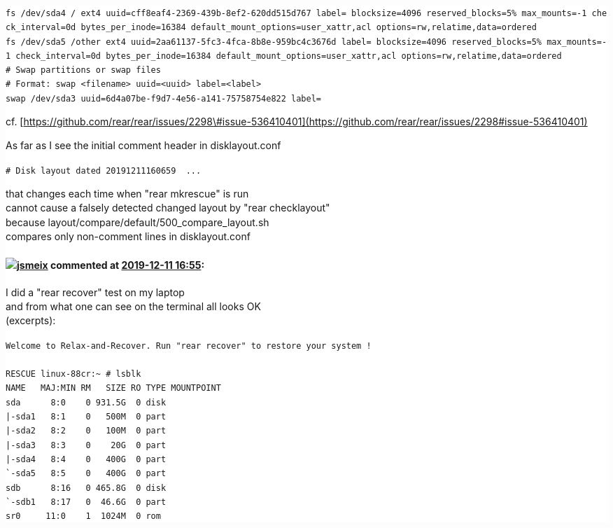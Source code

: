     fs /dev/sda4 / ext4 uuid=cff8eaf4-2369-439b-8ef2-620dd515d767 label= blocksize=4096 reserved_blocks=5% max_mounts=-1 check_interval=0d bytes_per_inode=16384 default_mount_options=user_xattr,acl options=rw,relatime,data=ordered
    fs /dev/sda5 /other ext4 uuid=2aa61137-5fc3-4fca-8b8e-959bc4c3676d label= blocksize=4096 reserved_blocks=5% max_mounts=-1 check_interval=0d bytes_per_inode=16384 default_mount_options=user_xattr,acl options=rw,relatime,data=ordered
    # Swap partitions or swap files
    # Format: swap <filename> uuid=<uuid> label=<label>
    swap /dev/sda3 uuid=6d4a07be-f9d7-4e56-a141-75758754e822 label=

cf.
[https://github.com/rear/rear/issues/2298\#issue-536410401](https://github.com/rear/rear/issues/2298#issue-536410401)

As far as I see the initial comment header in disklayout.conf

    # Disk layout dated 20191211160659  ...

that changes each time when "rear mkrescue" is run  
cannot cause a falsely detected changed layout by "rear checklayout"  
because layout/compare/default/500\_compare\_layout.sh  
compares only non-comment lines in disklayout.conf

#### <img src="https://avatars.githubusercontent.com/u/1788608?u=925fc54e2ce01551392622446ece427f51e2f0ce&v=4" width="50">[jsmeix](https://github.com/jsmeix) commented at [2019-12-11 16:55](https://github.com/rear/rear/pull/2299#issuecomment-564636058):

I did a "rear recover" test on my laptop  
and from what one can see on the terminal all looks OK  
(excerpts):

    Welcome to Relax-and-Recover. Run "rear recover" to restore your system !

    RESCUE linux-88cr:~ # lsblk
    NAME   MAJ:MIN RM   SIZE RO TYPE MOUNTPOINT
    sda      8:0    0 931.5G  0 disk 
    |-sda1   8:1    0   500M  0 part 
    |-sda2   8:2    0   100M  0 part 
    |-sda3   8:3    0    20G  0 part 
    |-sda4   8:4    0   400G  0 part 
    `-sda5   8:5    0   400G  0 part 
    sdb      8:16   0 465.8G  0 disk 
    `-sdb1   8:17   0  46.6G  0 part 
    sr0     11:0    1  1024M  0 rom  
